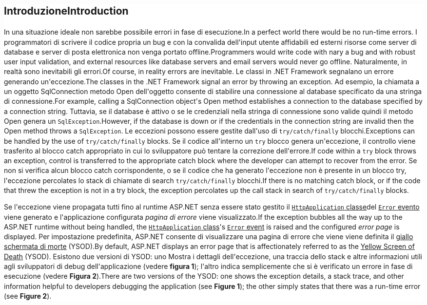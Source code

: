 
## <a name="introduction"></a><span data-ttu-id="b1f95-111">Introduzione</span><span class="sxs-lookup"><span data-stu-id="b1f95-111">Introduction</span></span>

<span data-ttu-id="b1f95-112">In una situazione ideale non sarebbe possibile errori in fase di esecuzione.</span><span class="sxs-lookup"><span data-stu-id="b1f95-112">In a perfect world there would be no run-time errors.</span></span> <span data-ttu-id="b1f95-113">I programmatori di scrivere il codice propria un bug e con la convalida dell'input utente affidabili ed esterni risorse come server di database e server di posta elettronica non venga portato offline.</span><span class="sxs-lookup"><span data-stu-id="b1f95-113">Programmers would write code with nary a bug and with robust user input validation, and external resources like database servers and email servers would never go offline.</span></span> <span data-ttu-id="b1f95-114">Naturalmente, in realtà sono inevitabili gli errori.</span><span class="sxs-lookup"><span data-stu-id="b1f95-114">Of course, in reality errors are inevitable.</span></span> <span data-ttu-id="b1f95-115">Le classi in .NET Framework segnalano un errore generando un'eccezione.</span><span class="sxs-lookup"><span data-stu-id="b1f95-115">The classes in the .NET Framework signal an error by throwing an exception.</span></span> <span data-ttu-id="b1f95-116">Ad esempio, la chiamata a un oggetto SqlConnection metodo Open dell'oggetto consente di stabilire una connessione al database specificato da una stringa di connessione.</span><span class="sxs-lookup"><span data-stu-id="b1f95-116">For example, calling a SqlConnection object's Open method establishes a connection to the database specified by a connection string.</span></span> <span data-ttu-id="b1f95-117">Tuttavia, se il database è attivo o se le credenziali nella stringa di connessione sono valide quindi il metodo Open genera un `SqlException`.</span><span class="sxs-lookup"><span data-stu-id="b1f95-117">However, if the database is down or if the credentials in the connection string are invalid then the Open method throws a `SqlException`.</span></span> <span data-ttu-id="b1f95-118">Le eccezioni possono essere gestite dall'uso di `try/catch/finally` blocchi.</span><span class="sxs-lookup"><span data-stu-id="b1f95-118">Exceptions can be handled by the use of `try/catch/finally` blocks.</span></span> <span data-ttu-id="b1f95-119">Se il codice all'interno un `try` blocco genera un'eccezione, il controllo viene trasferito al blocco catch appropriato in cui lo sviluppatore può tentare la correzione dell'errore.</span><span class="sxs-lookup"><span data-stu-id="b1f95-119">If code within a `try` block throws an exception, control is transferred to the appropriate catch block where the developer can attempt to recover from the error.</span></span> <span data-ttu-id="b1f95-120">Se non si verifica alcun blocco catch corrispondente, o se il codice che ha generato l'eccezione non è presente in un blocco try, l'eccezione percolates lo stack di chiamate di search `try/catch/finally` blocchi.</span><span class="sxs-lookup"><span data-stu-id="b1f95-120">If there is no matching catch block, or if the code that threw the exception is not in a try block, the exception percolates up the call stack in search of `try/catch/finally` blocks.</span></span>

<span data-ttu-id="b1f95-121">Se l'eccezione viene propagata tutti fino al runtime ASP.NET senza essere stato gestito il [ `HttpApplication` classe](https://msdn.microsoft.com/library/system.web.httpapplication.aspx)del [ `Error` evento](https://msdn.microsoft.com/library/system.web.httpapplication.error.aspx) viene generato e l'applicazione configurata *pagina di errore*  viene visualizzato.</span><span class="sxs-lookup"><span data-stu-id="b1f95-121">If the exception bubbles all the way up to the ASP.NET runtime without being handled, the [`HttpApplication` class](https://msdn.microsoft.com/library/system.web.httpapplication.aspx)'s [`Error` event](https://msdn.microsoft.com/library/system.web.httpapplication.error.aspx) is raised and the configured *error page* is displayed.</span></span> <span data-ttu-id="b1f95-122">Per impostazione predefinita, ASP.NET consente di visualizzare una pagina di errore che viene viene definita il [giallo schermata di morte](http://en.wikipedia.org/wiki/Yellow_Screen_of_Death#Yellow) (YSOD).</span><span class="sxs-lookup"><span data-stu-id="b1f95-122">By default, ASP.NET displays an error page that is affectionately referred to as the [Yellow Screen of Death](http://en.wikipedia.org/wiki/Yellow_Screen_of_Death#Yellow) (YSOD).</span></span> <span data-ttu-id="b1f95-123">Esistono due versioni di YSOD: uno Mostra i dettagli dell'eccezione, una traccia dello stack e altre informazioni utili agli sviluppatori di debug dell'applicazione (vedere **figura 1**); l'altro indica semplicemente che si è verificato un errore in fase di esecuzione (vedere  **Figura 2**).</span><span class="sxs-lookup"><span data-stu-id="b1f95-123">There are two versions of the YSOD: one shows the exception details, a stack trace, and other information helpful to developers debugging the application (see **Figure 1**); the other simply states that there was a run-time error (see **Figure 2**).</span></span>
